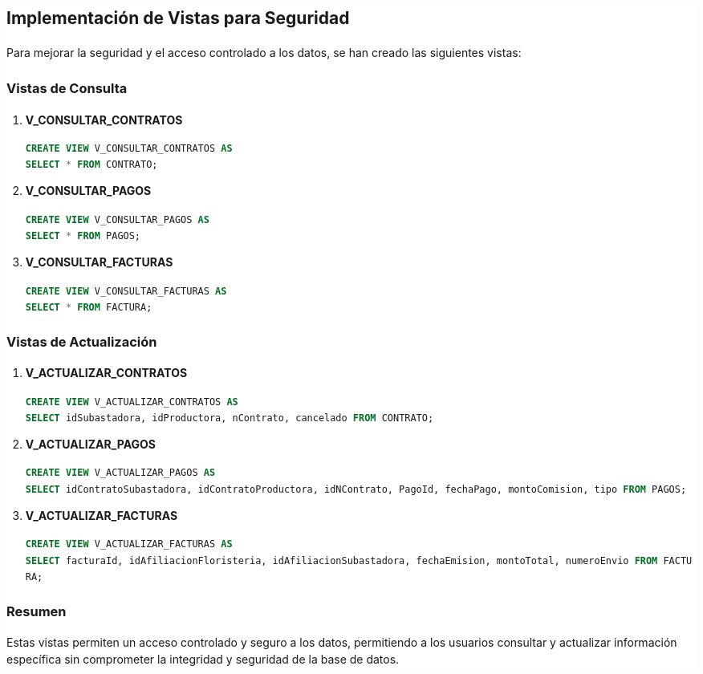 ## Implementación de Vistas para Seguridad

Para mejorar la seguridad y el acceso controlado a los datos, se han creado las siguientes vistas:

### Vistas de Consulta

1. **V_CONSULTAR_CONTRATOS**
   ```sql
   CREATE VIEW V_CONSULTAR_CONTRATOS AS
   SELECT * FROM CONTRATO;
   ```

2. **V_CONSULTAR_PAGOS**
   ```sql
   CREATE VIEW V_CONSULTAR_PAGOS AS
   SELECT * FROM PAGOS;
   ```

3. **V_CONSULTAR_FACTURAS**
   ```sql
   CREATE VIEW V_CONSULTAR_FACTURAS AS
   SELECT * FROM FACTURA;
   ```

### Vistas de Actualización

1. **V_ACTUALIZAR_CONTRATOS**
   ```sql
   CREATE VIEW V_ACTUALIZAR_CONTRATOS AS
   SELECT idSubastadora, idProductora, nContrato, cancelado FROM CONTRATO;
   ```

2. **V_ACTUALIZAR_PAGOS**
   ```sql
   CREATE VIEW V_ACTUALIZAR_PAGOS AS
   SELECT idContratoSubastadora, idContratoProductora, idNContrato, PagoId, fechaPago, montoComision, tipo FROM PAGOS;
   ```

3. **V_ACTUALIZAR_FACTURAS**
   ```sql
   CREATE VIEW V_ACTUALIZAR_FACTURAS AS
   SELECT facturaId, idAfiliacionFloristeria, idAfiliacionSubastadora, fechaEmision, montoTotal, numeroEnvio FROM FACTURA;
   ```

### Resumen

Estas vistas permiten un acceso controlado y seguro a los datos, permitiendo a los usuarios consultar y actualizar información específica sin comprometer la integridad y seguridad de la base de datos.
